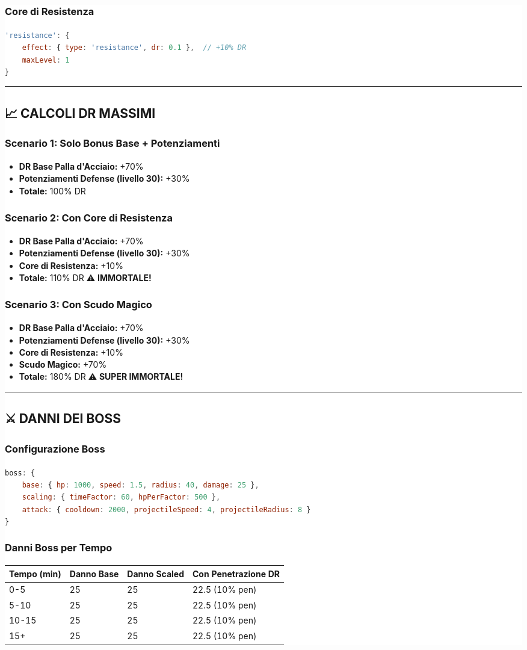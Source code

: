 ### **Core di Resistenza**
```javascript
'resistance': {
    effect: { type: 'resistance', dr: 0.1 },  // +10% DR
    maxLevel: 1
}
```

---

## 📈 **CALCOLI DR MASSIMI**

### **Scenario 1: Solo Bonus Base + Potenziamenti**
- **DR Base Palla d'Acciaio:** +70%
- **Potenziamenti Defense (livello 30):** +30%
- **Totale:** 100% DR

### **Scenario 2: Con Core di Resistenza**
- **DR Base Palla d'Acciaio:** +70%
- **Potenziamenti Defense (livello 30):** +30%
- **Core di Resistenza:** +10%
- **Totale:** 110% DR ⚠️ **IMMORTALE!**

### **Scenario 3: Con Scudo Magico**
- **DR Base Palla d'Acciaio:** +70%
- **Potenziamenti Defense (livello 30):** +30%
- **Core di Resistenza:** +10%
- **Scudo Magico:** +70%
- **Totale:** 180% DR ⚠️ **SUPER IMMORTALE!**

---

## ⚔️ **DANNI DEI BOSS**

### **Configurazione Boss**
```javascript
boss: {
    base: { hp: 1000, speed: 1.5, radius: 40, damage: 25 },
    scaling: { timeFactor: 60, hpPerFactor: 500 },
    attack: { cooldown: 2000, projectileSpeed: 4, projectileRadius: 8 }
}
```

### **Danni Boss per Tempo**
| Tempo (min) | Danno Base | Danno Scaled | Con Penetrazione DR |
|-------------|------------|--------------|-------------------|
| 0-5         | 25         | 25           | 22.5 (10% pen)    |
| 5-10        | 25         | 25           | 22.5 (10% pen)    |
| 10-15       | 25         | 25           | 22.5 (10% pen)    |
| 15+         | 25         | 25           | 22.5 (10% pen)    |
